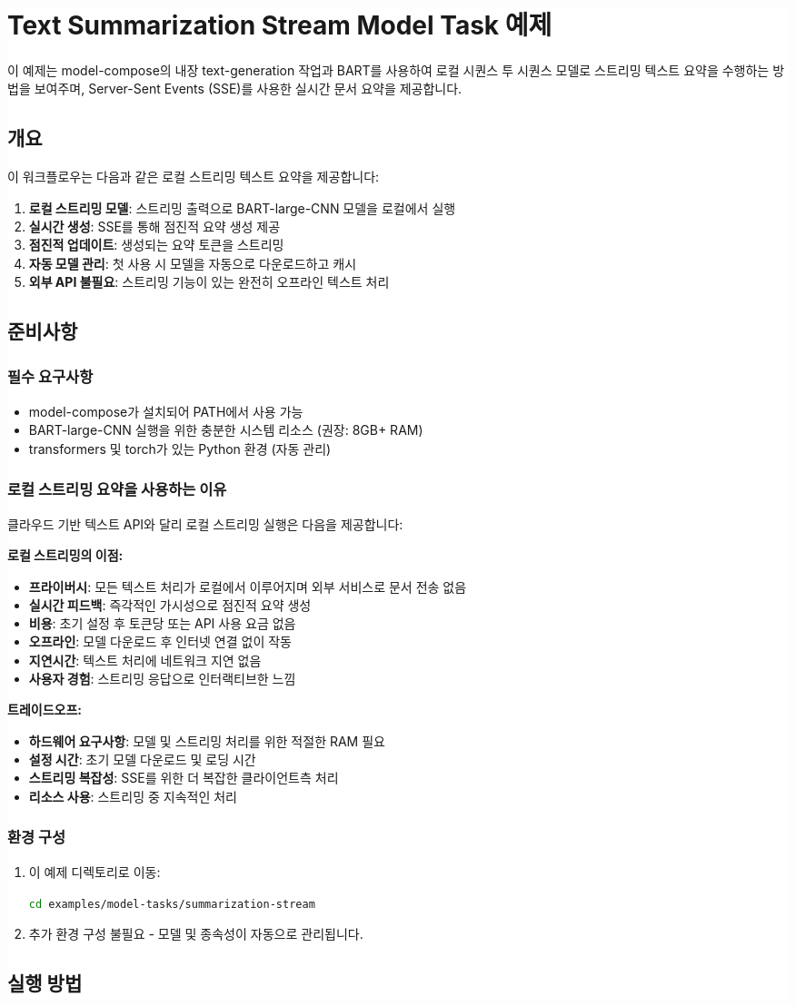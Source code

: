 # Text Summarization Stream Model Task 예제

이 예제는 model-compose의 내장 text-generation 작업과 BART를 사용하여 로컬 시퀀스 투 시퀀스 모델로 스트리밍 텍스트 요약을 수행하는 방법을 보여주며, Server-Sent Events (SSE)를 사용한 실시간 문서 요약을 제공합니다.

## 개요

이 워크플로우는 다음과 같은 로컬 스트리밍 텍스트 요약을 제공합니다:

1. **로컬 스트리밍 모델**: 스트리밍 출력으로 BART-large-CNN 모델을 로컬에서 실행
2. **실시간 생성**: SSE를 통해 점진적 요약 생성 제공
3. **점진적 업데이트**: 생성되는 요약 토큰을 스트리밍
4. **자동 모델 관리**: 첫 사용 시 모델을 자동으로 다운로드하고 캐시
5. **외부 API 불필요**: 스트리밍 기능이 있는 완전히 오프라인 텍스트 처리

## 준비사항

### 필수 요구사항

- model-compose가 설치되어 PATH에서 사용 가능
- BART-large-CNN 실행을 위한 충분한 시스템 리소스 (권장: 8GB+ RAM)
- transformers 및 torch가 있는 Python 환경 (자동 관리)

### 로컬 스트리밍 요약을 사용하는 이유

클라우드 기반 텍스트 API와 달리 로컬 스트리밍 실행은 다음을 제공합니다:

**로컬 스트리밍의 이점:**
- **프라이버시**: 모든 텍스트 처리가 로컬에서 이루어지며 외부 서비스로 문서 전송 없음
- **실시간 피드백**: 즉각적인 가시성으로 점진적 요약 생성
- **비용**: 초기 설정 후 토큰당 또는 API 사용 요금 없음
- **오프라인**: 모델 다운로드 후 인터넷 연결 없이 작동
- **지연시간**: 텍스트 처리에 네트워크 지연 없음
- **사용자 경험**: 스트리밍 응답으로 인터랙티브한 느낌

**트레이드오프:**
- **하드웨어 요구사항**: 모델 및 스트리밍 처리를 위한 적절한 RAM 필요
- **설정 시간**: 초기 모델 다운로드 및 로딩 시간
- **스트리밍 복잡성**: SSE를 위한 더 복잡한 클라이언트측 처리
- **리소스 사용**: 스트리밍 중 지속적인 처리

### 환경 구성

1. 이 예제 디렉토리로 이동:
   ```bash
   cd examples/model-tasks/summarization-stream
   ```

2. 추가 환경 구성 불필요 - 모델 및 종속성이 자동으로 관리됩니다.

## 실행 방법
